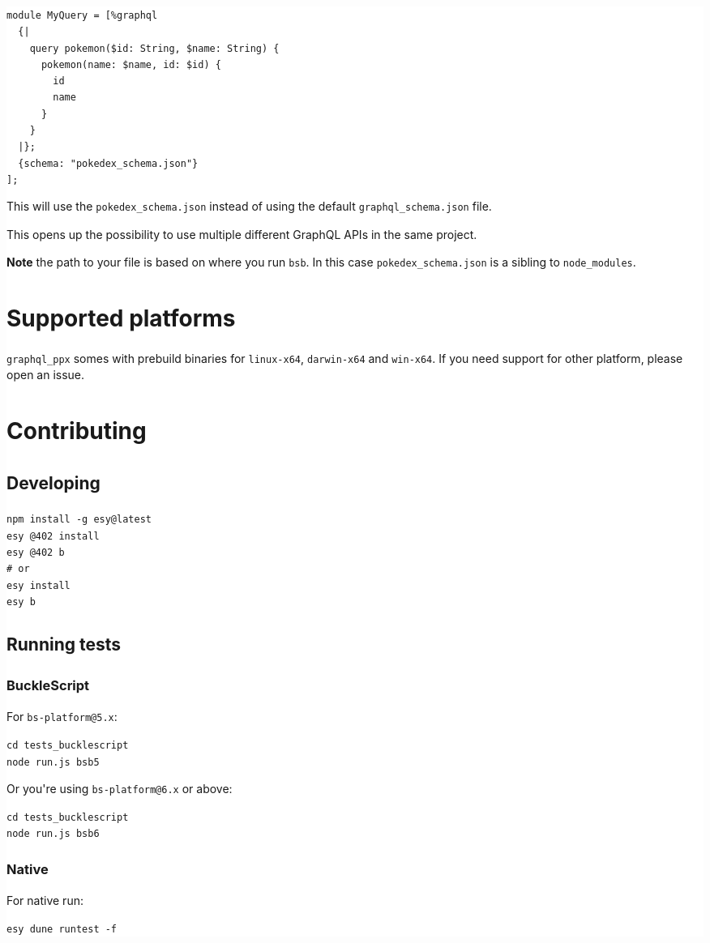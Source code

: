 ```reason
module MyQuery = [%graphql
  {|
    query pokemon($id: String, $name: String) {
      pokemon(name: $name, id: $id) {
        id
        name
      }
    }
  |};
  {schema: "pokedex_schema.json"}
];
```

This will use the `pokedex_schema.json` instead of using the default `graphql_schema.json` file.

This opens up the possibility to use multiple different GraphQL APIs in the same project.

**Note** the path to your file is based on where you run `bsb`. In this case `pokedex_schema.json` is a sibling to `node_modules`.

# Supported platforms

`graphql_ppx` somes with prebuild binaries for `linux-x64`, `darwin-x64` and `win-x64`. If you need support for other platform, please open an issue.

# Contributing

## Developing

```
npm install -g esy@latest
esy @402 install
esy @402 b
# or
esy install
esy b
```

## Running tests

### BuckleScript

For `bs-platform@5.x`:

```
cd tests_bucklescript
node run.js bsb5
```

Or you're using `bs-platform@6.x` or above:

```
cd tests_bucklescript
node run.js bsb6
```

### Native

For native run:

```
esy dune runtest -f
```
